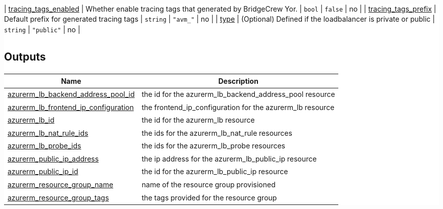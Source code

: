 | <a name="input_tracing_tags_enabled"></a> [tracing\_tags\_enabled](#input\_tracing\_tags\_enabled)                                                           | Whether enable tracing tags that generated by BridgeCrew Yor.                                                                                                                                                                                                                                                                                                                                                                                                                                                        | `bool`         | `false`                                      |    no    |
| <a name="input_tracing_tags_prefix"></a> [tracing\_tags\_prefix](#input\_tracing\_tags\_prefix)                                                              | Default prefix for generated tracing tags                                                                                                                                                                                                                                                                                                                                                                                                                                                                            | `string`       | `"avm_"`                                     |    no    |
| <a name="input_type"></a> [type](#input\_type)                                                                                                               | (Optional) Defined if the loadbalancer is private or public                                                                                                                                                                                                                                                                                                                                                                                                                                                          | `string`       | `"public"`                                   |    no    |

## Outputs

| Name                                                                                                                                                     | Description                                                  |
|----------------------------------------------------------------------------------------------------------------------------------------------------------|--------------------------------------------------------------|
| <a name="output_azurerm_lb_backend_address_pool_id"></a> [azurerm\_lb\_backend\_address\_pool\_id](#output\_azurerm\_lb\_backend\_address\_pool\_id)     | the id for the azurerm\_lb\_backend\_address\_pool resource  |
| <a name="output_azurerm_lb_frontend_ip_configuration"></a> [azurerm\_lb\_frontend\_ip\_configuration](#output\_azurerm\_lb\_frontend\_ip\_configuration) | the frontend\_ip\_configuration for the azurerm\_lb resource |
| <a name="output_azurerm_lb_id"></a> [azurerm\_lb\_id](#output\_azurerm\_lb\_id)                                                                          | the id for the azurerm\_lb resource                          |
| <a name="output_azurerm_lb_nat_rule_ids"></a> [azurerm\_lb\_nat\_rule\_ids](#output\_azurerm\_lb\_nat\_rule\_ids)                                        | the ids for the azurerm\_lb\_nat\_rule resources             |
| <a name="output_azurerm_lb_probe_ids"></a> [azurerm\_lb\_probe\_ids](#output\_azurerm\_lb\_probe\_ids)                                                   | the ids for the azurerm\_lb\_probe resources                 |
| <a name="output_azurerm_public_ip_address"></a> [azurerm\_public\_ip\_address](#output\_azurerm\_public\_ip\_address)                                    | the ip address for the azurerm\_lb\_public\_ip resource      |
| <a name="output_azurerm_public_ip_id"></a> [azurerm\_public\_ip\_id](#output\_azurerm\_public\_ip\_id)                                                   | the id for the azurerm\_lb\_public\_ip resource              |
| <a name="output_azurerm_resource_group_name"></a> [azurerm\_resource\_group\_name](#output\_azurerm\_resource\_group\_name)                              | name of the resource group provisioned                       |
| <a name="output_azurerm_resource_group_tags"></a> [azurerm\_resource\_group\_tags](#output\_azurerm\_resource\_group\_tags)                              | the tags provided for the resource group                     |

